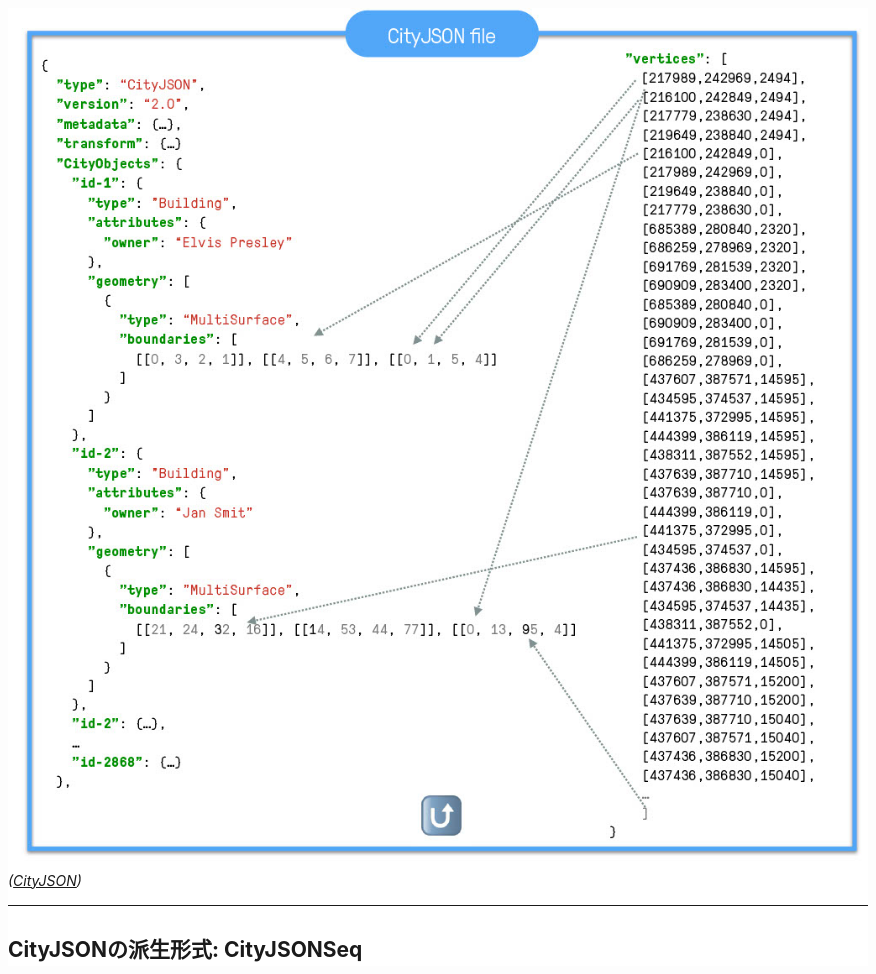   ![h:250px center](./figures/tb_rw/cj_idea.jpg)
  _([CityJSON](https://www.cityjson.org/))_

---



## CityJSONの派生形式: CityJSONSeq
